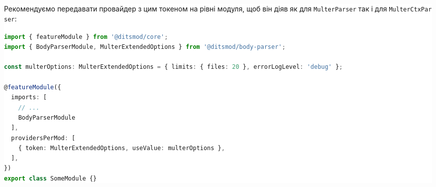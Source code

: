 Рекомендуємо передавати провайдер з цим токеном на рівні модуля, щоб він діяв як для `MulterParser` так і для `MulterCtxParser`:

```ts {4,12}
import { featureModule } from '@ditsmod/core';
import { BodyParserModule, MulterExtendedOptions } from '@ditsmod/body-parser';

const multerOptions: MulterExtendedOptions = { limits: { files: 20 }, errorLogLevel: 'debug' };

@featureModule({
  imports: [
    // ...
    BodyParserModule
  ],
  providersPerMod: [
    { token: MulterExtendedOptions, useValue: multerOptions },
  ],
})
export class SomeModule {}
```

[1]: https://github.com/ditsmod/ditsmod/tree/main/examples/06-body-parser
[2]: https://www.npmjs.com/package/@ts-stack/multiparty
[3]: /components-of-ditsmod-app/controllers-and-services/#what-is-a-controller
[4]: https://github.com/ts-stack/body-parser/
[5]: https://github.com/ts-stack/multer
[6]: https://github.com/expressjs/body-parser
[7]: https://github.com/expressjs/multer/tree/v2.0.0-rc.4
